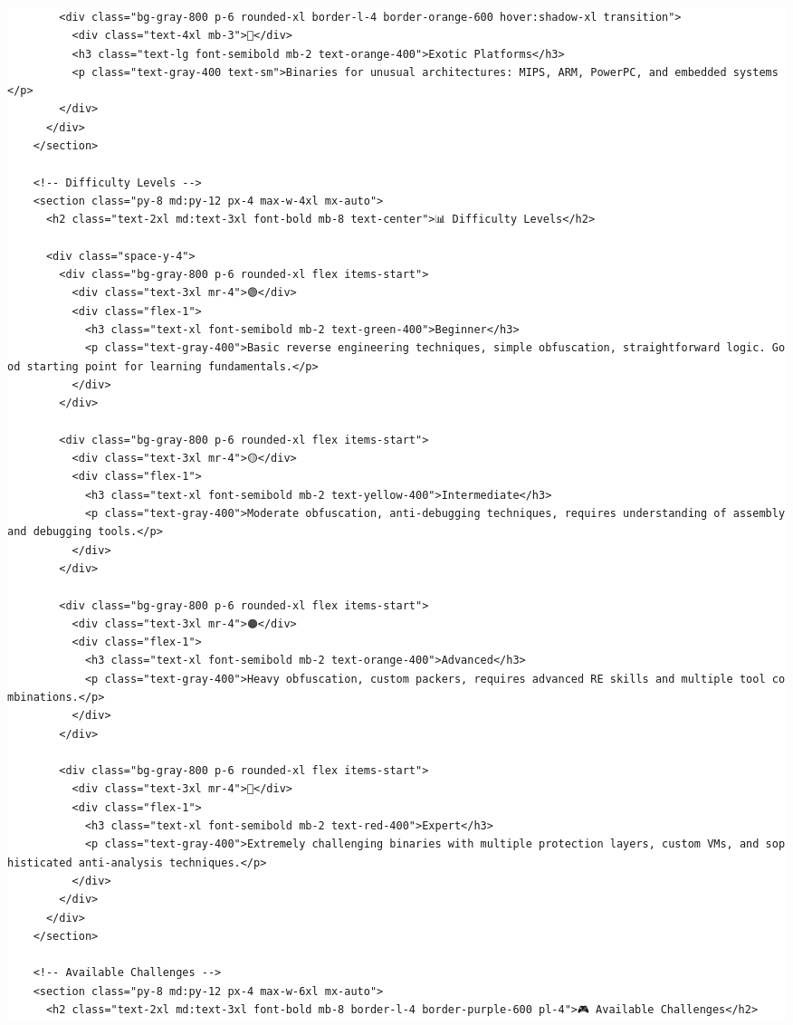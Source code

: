             <div class="bg-gray-800 p-6 rounded-xl border-l-4 border-orange-600 hover:shadow-xl transition">
              <div class="text-4xl mb-3">🔧</div>
              <h3 class="text-lg font-semibold mb-2 text-orange-400">Exotic Platforms</h3>
              <p class="text-gray-400 text-sm">Binaries for unusual architectures: MIPS, ARM, PowerPC, and embedded systems</p>
            </div>
          </div>
        </section>

        <!-- Difficulty Levels -->
        <section class="py-8 md:py-12 px-4 max-w-4xl mx-auto">
          <h2 class="text-2xl md:text-3xl font-bold mb-8 text-center">📊 Difficulty Levels</h2>
          
          <div class="space-y-4">
            <div class="bg-gray-800 p-6 rounded-xl flex items-start">
              <div class="text-3xl mr-4">🟢</div>
              <div class="flex-1">
                <h3 class="text-xl font-semibold mb-2 text-green-400">Beginner</h3>
                <p class="text-gray-400">Basic reverse engineering techniques, simple obfuscation, straightforward logic. Good starting point for learning fundamentals.</p>
              </div>
            </div>

            <div class="bg-gray-800 p-6 rounded-xl flex items-start">
              <div class="text-3xl mr-4">🟡</div>
              <div class="flex-1">
                <h3 class="text-xl font-semibold mb-2 text-yellow-400">Intermediate</h3>
                <p class="text-gray-400">Moderate obfuscation, anti-debugging techniques, requires understanding of assembly and debugging tools.</p>
              </div>
            </div>

            <div class="bg-gray-800 p-6 rounded-xl flex items-start">
              <div class="text-3xl mr-4">🟠</div>
              <div class="flex-1">
                <h3 class="text-xl font-semibold mb-2 text-orange-400">Advanced</h3>
                <p class="text-gray-400">Heavy obfuscation, custom packers, requires advanced RE skills and multiple tool combinations.</p>
              </div>
            </div>

            <div class="bg-gray-800 p-6 rounded-xl flex items-start">
              <div class="text-3xl mr-4">🔴</div>
              <div class="flex-1">
                <h3 class="text-xl font-semibold mb-2 text-red-400">Expert</h3>
                <p class="text-gray-400">Extremely challenging binaries with multiple protection layers, custom VMs, and sophisticated anti-analysis techniques.</p>
              </div>
            </div>
          </div>
        </section>

        <!-- Available Challenges -->
        <section class="py-8 md:py-12 px-4 max-w-6xl mx-auto">
          <h2 class="text-2xl md:text-3xl font-bold mb-8 border-l-4 border-purple-600 pl-4">🎮 Available Challenges</h2>
          